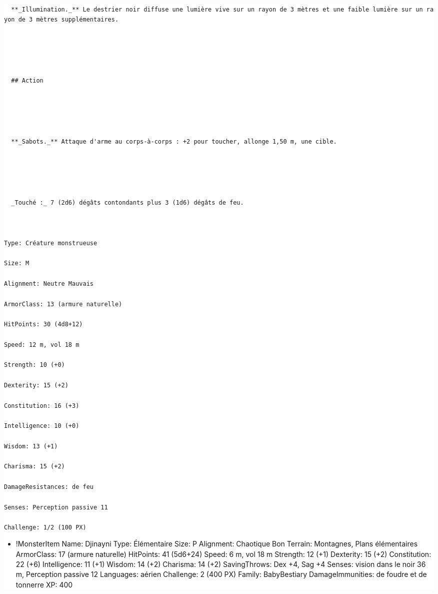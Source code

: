 



      **_Illumination._** Le destrier noir diffuse une lumière vive sur un rayon de 3 mètres et une faible lumière sur un rayon de 3 mètres supplémentaires.





      ## Action





      **_Sabots._** Attaque d'arme au corps-à-corps : +2 pour toucher, allonge 1,50 m, une cible.





      _Touché :_ 7 (2d6) dégâts contondants plus 3 (1d6) dégâts de feu.



    Type: Créature monstrueuse

    Size: M

    Alignment: Neutre Mauvais

    ArmorClass: 13 (armure naturelle)

    HitPoints: 30 (4d8+12)

    Speed: 12 m, vol 18 m

    Strength: 10 (+0)

    Dexterity: 15 (+2)

    Constitution: 16 (+3)

    Intelligence: 10 (+0)

    Wisdom: 13 (+1)

    Charisma: 15 (+2)

    DamageResistances: de feu

    Senses: Perception passive 11

    Challenge: 1/2 (100 PX)

- !MonsterItem
  Name: Djinayni
  Type: Élémentaire
  Size: P
  Alignment: Chaotique Bon
  Terrain: Montagnes, Plans élémentaires
  ArmorClass: 17 (armure naturelle)
  HitPoints: 41 (5d6+24)
  Speed: 6 m, vol 18 m
  Strength: 12 (+1)
  Dexterity: 15 (+2)
  Constitution: 22 (+6)
  Intelligence: 11 (+1)
  Wisdom: 14 (+2)
  Charisma: 14 (+2)
  SavingThrows: Dex +4, Sag +4
  Senses: vision dans le noir 36 m, Perception passive 12
  Languages: aérien
  Challenge: 2 (400 PX)
  Family: BabyBestiary
  DamageImmunities: de foudre et de tonnerre
  XP: 400